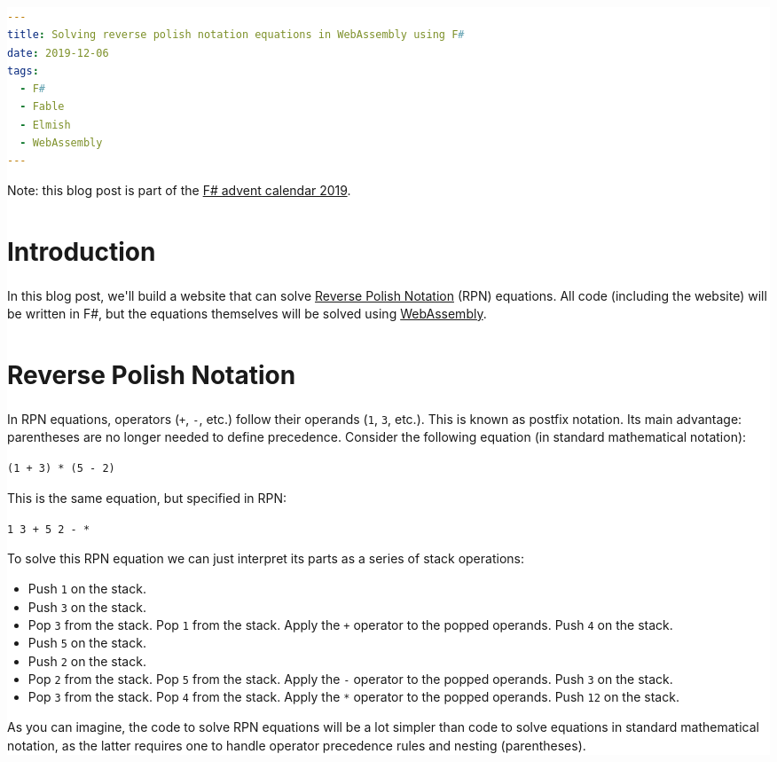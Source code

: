 ```yaml
---
title: Solving reverse polish notation equations in WebAssembly using F#
date: 2019-12-06
tags:
  - F#
  - Fable
  - Elmish
  - WebAssembly
---
```


Note: this blog post is part of the [F# advent calendar 2019](https://sergeytihon.com/2019/11/05/f-advent-calendar-in-english-2019/).

# Introduction

In this blog post, we'll build a website that can solve [Reverse Polish Notation](https://en.wikipedia.org/wiki/Reverse_Polish_notation) (RPN) equations. All code (including the website) will be written in F#, but the equations themselves will be solved using [WebAssembly](https://webassembly.org/).

# Reverse Polish Notation

In RPN equations, operators (`+`, `-`, etc.) follow their operands (`1`, `3`, etc.). This is known as postfix notation. Its main advantage: parentheses are no longer needed to define precedence. Consider the following equation (in standard mathematical notation):

```
(1 + 3) * (5 - 2)
```

This is the same equation, but specified in RPN:

```
1 3 + 5 2 - *
```

To solve this RPN equation we can just interpret its parts as a series of stack operations:

- Push `1` on the stack.
- Push `3` on the stack.
- Pop `3` from the stack. Pop `1` from the stack. Apply the `+` operator to the popped operands. Push `4` on the stack.
- Push `5` on the stack.
- Push `2` on the stack.
- Pop `2` from the stack. Pop `5` from the stack. Apply the `-` operator to the popped operands. Push `3` on the stack.
- Pop `3` from the stack. Pop `4` from the stack. Apply the `*` operator to the popped operands. Push `12` on the stack.

As you can imagine, the code to solve RPN equations will be a lot simpler than code to solve equations in standard mathematical notation, as the latter requires one to handle operator precedence rules and nesting (parentheses).
